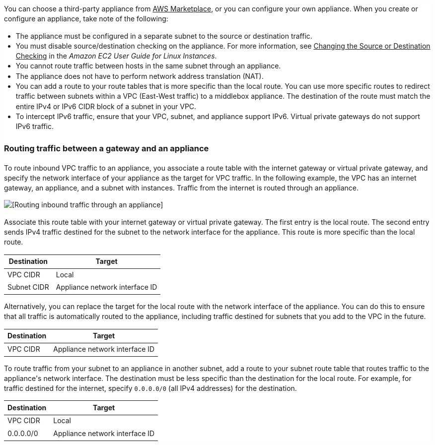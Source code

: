 You can choose a third\-party appliance from [AWS Marketplace](https://aws.amazon.com/marketplace), or you can configure your own appliance\. When you create or configure an appliance, take note of the following:
+ The appliance must be configured in a separate subnet to the source or destination traffic\.
+ You must disable source/destination checking on the appliance\. For more information, see [Changing the Source or Destination Checking](https://docs.aws.amazon.com/AWSEC2/latest/UserGuide/using-eni.html#change_source_dest_check) in the *Amazon EC2 User Guide for Linux Instances*\.
+ You cannot route traffic between hosts in the same subnet through an appliance\.
+ The appliance does not have to perform network address translation \(NAT\)\.
+ You can add a route to your route tables that is more specific than the local route\. You can use more specific routes to redirect traffic between subnets within a VPC \(East\-West traffic\) to a middlebox appliance\. The destination of the route must match the entire IPv4 or IPv6 CIDR block of a subnet in your VPC\.
+ To intercept IPv6 traffic, ensure that your VPC, subnet, and appliance support IPv6\. Virtual private gateways do not support IPv6 traffic\.

### Routing traffic between a gateway and an appliance<a name="appliance-routing-configuration"></a>

To route inbound VPC traffic to an appliance, you associate a route table with the internet gateway or virtual private gateway, and specify the network interface of your appliance as the target for VPC traffic\. In the following example, the VPC has an internet gateway, an appliance, and a subnet with instances\. Traffic from the internet is routed through an appliance\.

![\[Routing inbound traffic through an appliance\]](http://docs.aws.amazon.com/vpc/latest/userguide/images/gateway-appliance-routing.png)

Associate this route table with your internet gateway or virtual private gateway\. The first entry is the local route\. The second entry sends IPv4 traffic destined for the subnet to the network interface for the appliance\. This route is more specific than the local route\.


| Destination | Target | 
| --- | --- | 
| VPC CIDR | Local | 
| Subnet CIDR | Appliance network interface ID | 

Alternatively, you can replace the target for the local route with the network interface of the appliance\. You can do this to ensure that all traffic is automatically routed to the appliance, including traffic destined for subnets that you add to the VPC in the future\.


| Destination | Target | 
| --- | --- | 
| VPC CIDR | Appliance network interface ID | 

To route traffic from your subnet to an appliance in another subnet, add a route to your subnet route table that routes traffic to the appliance's network interface\. The destination must be less specific than the destination for the local route\. For example, for traffic destined for the internet, specify `0.0.0.0/0` \(all IPv4 addresses\) for the destination\.


| Destination | Target | 
| --- | --- | 
| VPC CIDR | Local | 
| 0\.0\.0\.0/0 | Appliance network interface ID | 
